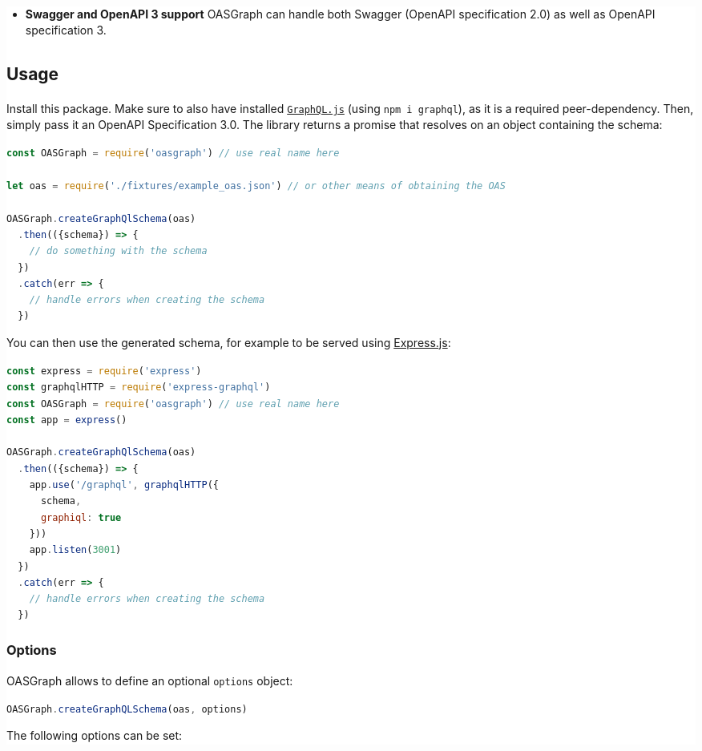 * **Swagger and OpenAPI 3 support** OASGraph can handle both Swagger (OpenAPI specification 2.0) as well as OpenAPI specification 3.


## Usage
Install this package. Make sure to also have installed [`GraphQL.js`](https://github.com/graphql/graphql-js) (using `npm i graphql`), as it is a required peer-dependency. Then, simply pass it an OpenAPI Specification 3.0. The library returns a promise that resolves on an object containing the schema:

```javascript
const OASGraph = require('oasgraph') // use real name here

let oas = require('./fixtures/example_oas.json') // or other means of obtaining the OAS

OASGraph.createGraphQlSchema(oas)
  .then(({schema}) => {
    // do something with the schema
  })
  .catch(err => {
    // handle errors when creating the schema
  })
```

You can then use the generated schema, for example to be served using [Express.js](http://expressjs.com/):

```javascript
const express = require('express')
const graphqlHTTP = require('express-graphql')
const OASGraph = require('oasgraph') // use real name here
const app = express()

OASGraph.createGraphQlSchema(oas)
  .then(({schema}) => {
    app.use('/graphql', graphqlHTTP({
      schema,
      graphiql: true
    }))
    app.listen(3001)
  })
  .catch(err => {
    // handle errors when creating the schema
  })
```


### Options
OASGraph allows to define an optional `options` object:

```javascript
OASGraph.createGraphQLSchema(oas, options)
```

The following options can be set:
